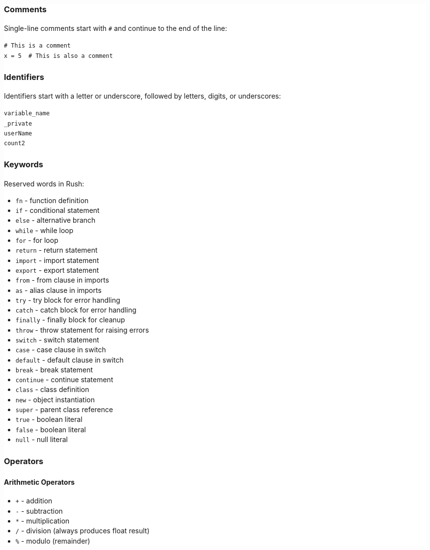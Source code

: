 ### Comments

Single-line comments start with `#` and continue to the end of the line:

```rush
# This is a comment
x = 5  # This is also a comment
```

### Identifiers

Identifiers start with a letter or underscore, followed by letters, digits, or underscores:

```rush
variable_name
_private
userName
count2
```

### Keywords

Reserved words in Rush:

- `fn` - function definition
- `if` - conditional statement
- `else` - alternative branch
- `while` - while loop
- `for` - for loop
- `return` - return statement
- `import` - import statement
- `export` - export statement  
- `from` - from clause in imports
- `as` - alias clause in imports
- `try` - try block for error handling
- `catch` - catch block for error handling
- `finally` - finally block for cleanup
- `throw` - throw statement for raising errors
- `switch` - switch statement
- `case` - case clause in switch
- `default` - default clause in switch
- `break` - break statement
- `continue` - continue statement
- `class` - class definition
- `new` - object instantiation
- `super` - parent class reference
- `true` - boolean literal
- `false` - boolean literal
- `null` - null literal

### Operators

#### Arithmetic Operators
- `+` - addition
- `-` - subtraction
- `*` - multiplication
- `/` - division (always produces float result)
- `%` - modulo (remainder)
